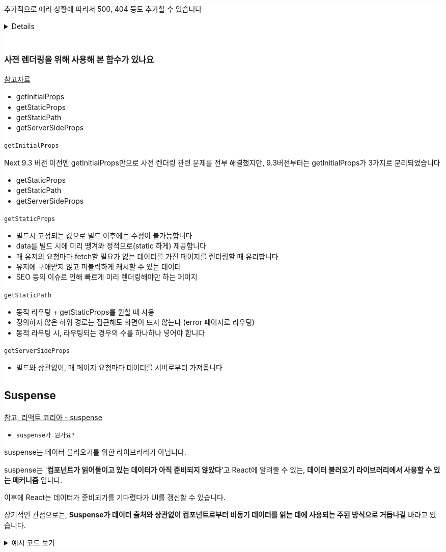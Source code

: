 추가적으로 에러 상황에 따라서 500, 404 등도 추가할 수 있습니다

<details></details>

<br/>

### 사전 렌더링을 위해 사용해 본 함수가 있나요

[참고자료](https://velog.io/@devstone/Next.js-100-%ED%99%9C%EC%9A%A9%ED%95%98%EA%B8%B0-feat.-initialProps-webpack-storybook)

- getInitialProps
- getStaticProps
- getStaticPath
- getServerSideProps

`getInitialProps`

Next 9.3 버전 이전엔 getInitialProps만으로 사전 렌더링 관련 문제를 전부 해결했지만, 9.3버전부터는 getInitialProps가 3가지로 분리되었습니다

- getStaticProps
- getStaticPath
- getServerSideProps

`getStaticProps`

- 빌드시 고정되는 값으로 빌드 이후에는 수정이 불가능합니다
- data를 빌드 시에 미리 땡겨와 정적으로(static 하게) 제공합니다
- 매 유저의 요청마다 fetch할 필요가 없는 데이터를 가진 페이지를 렌더링할 때 유리합니다
- 유저에 구애받지 않고 퍼블릭하게 캐시할 수 있는 데이터
- SEO 등의 이슈로 인해 빠르게 미리 렌더링해야만 하는 페이지

`getStaticPath`

- 동적 라우팅 + getStaticProps를 원할 때 사용
- 정의하지 않은 하위 경로는 접근해도 화면이 뜨지 않는다 (error 페이지로 라우팅)
- 동적 라우팅 시, 라우팅되는 경우의 수를 하나하나 넣어야 합니다

`getServerSideProps`

- 빌드와 상관없이, 매 페이지 요청마다 데이터를 서버로부터 가져옵니다

## Suspense

[참고, 리액트 코리아 - suspense](https://ko.reactjs.org/docs/concurrent-mode-suspense.html#what-is-suspense-exactly)

- `suspense가 뭔가요?`

suspense는 데이터 불러오기를 위한 라이브러리가 아닙니다.

suspense는 '**컴포넌트가 읽어들이고 있는 데이터가 아직 준비되지 않았다**'고 React에 알려줄 수 있는, **데이터 불러오기 라이브러리에서 사용할 수 있는 메커니즘** 입니다.

이후에 React는 데이터가 준비되기를 기다렸다가 UI를 갱신할 수 있습니다.

장기적인 관점으로는, **Suspense가 데이터 출처와 상관없이 컴포넌트로부터 비동기 데이터를 읽는 데에 사용되는 주된 방식으로 거듭나길** 바라고 있습니다.

<details><summary>예시 코드 보기</summary></details>
